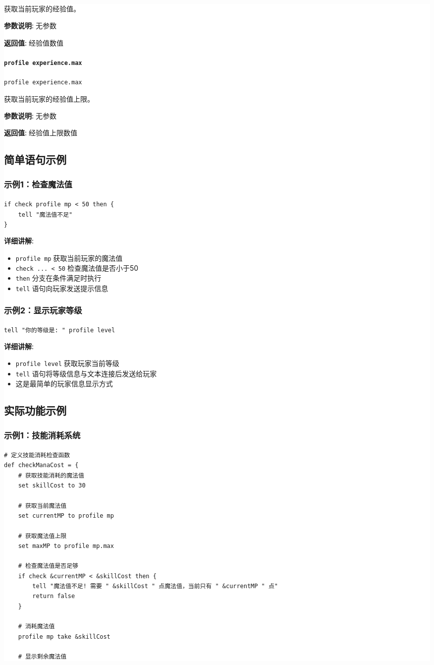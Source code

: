 获取当前玩家的经验值。

**参数说明**: 无参数

**返回值**: 经验值数值

#### `profile experience.max`

```kether
profile experience.max
```

获取当前玩家的经验值上限。

**参数说明**: 无参数

**返回值**: 经验值上限数值

## 简单语句示例

### 示例1：检查魔法值
```kether
if check profile mp < 50 then {
    tell "魔法值不足"
}
```
**详细讲解**:
- `profile mp` 获取当前玩家的魔法值
- `check ... < 50` 检查魔法值是否小于50
- `then` 分支在条件满足时执行
- `tell` 语句向玩家发送提示信息

### 示例2：显示玩家等级
```kether
tell "你的等级是: " profile level
```
**详细讲解**:
- `profile level` 获取玩家当前等级
- `tell` 语句将等级信息与文本连接后发送给玩家
- 这是最简单的玩家信息显示方式

## 实际功能示例

### 示例1：技能消耗系统
```kether
# 定义技能消耗检查函数
def checkManaCost = {
    # 获取技能消耗的魔法值
    set skillCost to 30
    
    # 获取当前魔法值
    set currentMP to profile mp
    
    # 获取魔法值上限
    set maxMP to profile mp.max
    
    # 检查魔法值是否足够
    if check &currentMP < &skillCost then {
        tell "魔法值不足! 需要 " &skillCost " 点魔法值，当前只有 " &currentMP " 点"
        return false
    }
    
    # 消耗魔法值
    profile mp take &skillCost
    
    # 显示剩余魔法值
```